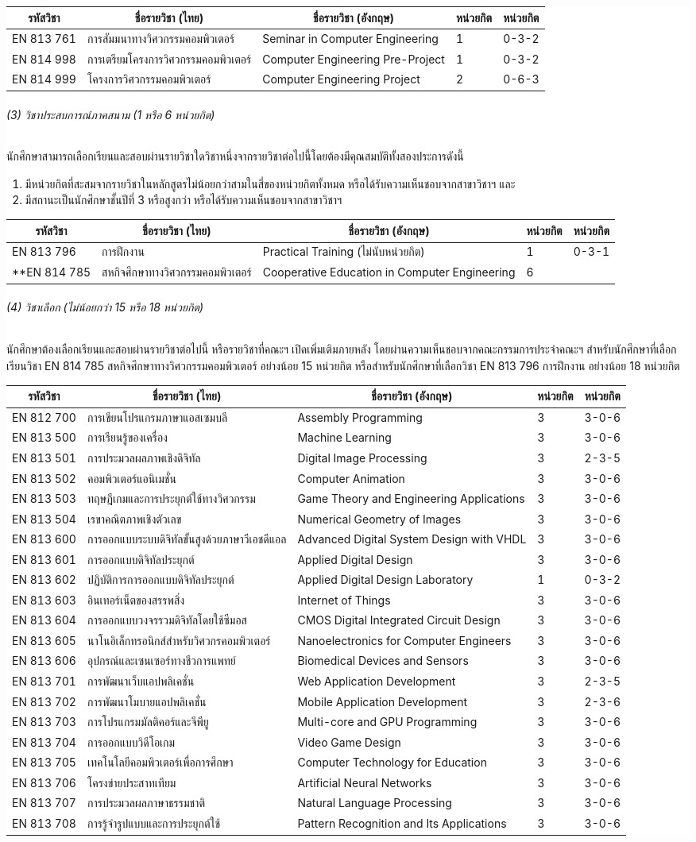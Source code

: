 | รหัสวิชา    | ชื่อรายวิชา (ไทย)                        | ชื่อรายวิชา (อังกฤษ)                       | หน่วยกิต | หน่วยกิต |
| ------------ | ----------------------------------------- | -------------------------------------------- | -------- | -------- |
| EN 813 761   | การสัมมนาทางวิศวกรรมคอมพิวเตอร์          | Seminar in Computer Engineering              | 1        | 0-3-2    |
| EN 814 998   | การเตรียมโครงการวิศวกรรมคอมพิวเตอร์      | Computer Engineering Pre-Project             | 1        | 0-3-2    |
| EN 814 999   | โครงการวิศวกรรมคอมพิวเตอร์               | Computer Engineering Project                 | 2        | 0-6-3    |

###### (3) วิชาประสบการณ์ภาคสนาม (1 หรือ 6 หน่วยกิต)
นักศึกษาสามารถเลือกเรียนและสอบผ่านรายวิชาใดวิชาหนึ่งจากรายวิชาต่อไปนี้โดยต้องมีคุณสมบัติทั้งสองประการดังนี้
1. มีหน่วยกิตที่สะสมจากรายวิชาในหลักสูตรไม่น้อยกว่าสามในสี่ของหน่วยกิตทั้งหมด หรือได้รับความเห็นชอบจากสาขาวิชาฯ และ
2. มีสถานะเป็นนักศึกษาชั้นปีที่ 3 หรือสูงกว่า หรือได้รับความเห็นชอบจากสาขาวิชาฯ

| รหัสวิชา     | ชื่อรายวิชา (ไทย)                | ชื่อรายวิชา (อังกฤษ)                          | หน่วยกิต | หน่วยกิต |
| ------------ | -------------------------------- | --------------------------------------------- | -------- | -------- |
| EN 813 796   | การฝึกงาน                        | Practical Training (ไม่นับหน่วยกิต)           | 1        | 0-3-1    |
| **EN 814 785 | สหกิจศึกษาทางวิศวกรรมคอมพิวเตอร์ | Cooperative Education in Computer Engineering | 6        |          |

###### (4) วิชาเลือก (ไม่น้อยกว่า 15 หรือ 18 หน่วยกิต)
นักศึกษาต้องเลือกเรียนและสอบผ่านรายวิชาต่อไปนี้ หรือรายวิชาที่คณะฯ เปิดเพิ่มเติมภายหลัง โดยผ่านความเห็นชอบจากคณะกรรมการประจำคณะฯ สำหรับนักศึกษาที่เลือกเรียนวิชา EN 814 785 สหกิจศึกษาทางวิศวกรรมคอมพิวเตอร์ อย่างน้อย 15 หน่วยกิต หรือสำหรับนักศึกษาที่เลือกวิชา EN 813 796 การฝึกงาน อย่างน้อย 18 หน่วยกิต

| รหัสวิชา    | ชื่อรายวิชา (ไทย)                                   | ชื่อรายวิชา (อังกฤษ)                      | หน่วยกิต | หน่วยกิต |
| ----------- | --------------------------------------------------- | ----------------------------------------- | -------- | -------- |
| EN 812 700  | การเขียนโปรแกรมภาษาแอสเซมบลี                        | Assembly Programming                      | 3        | 3-0-6    |
| EN 813 500  | การเรียนรู้ของเครื่อง                               | Machine Learning                          | 3        | 3-0-6    |
| EN 813 501  | การประมวลผลภาพเชิงดิจิทัล                           | Digital Image Processing                  | 3        | 2-3-5    |
| EN 813 502  | คอมพิวเตอร์แอนิเมชั่น                               | Computer Animation                        | 3        | 3-0-6    |
| EN 813 503  | ทฤษฎีเกมและการประยุกต์ใช้ทางวิศวกรรม                | Game Theory and Engineering Applications  | 3        | 3-0-6    |
| EN 813 504  | เรขาคณิตภาพเชิงตัวเลข                               | Numerical Geometry of Images              | 3        | 3-0-6    |
| EN 813 600  | การออกแบบระบบดิจิทัลขั้นสูงด้วยภาษาวีเอชดีแอล       | Advanced Digital System Design with VHDL  | 3        | 3-0-6    |
| EN 813 601  | การออกแบบดิจิทัลประยุกต์                            | Applied Digital Design                    | 3        | 3-0-6    |
| EN 813 602  | ปฏิบัติการการออกแบบดิจิทัลประยุกต์                  | Applied Digital Design Laboratory         | 1        | 0-3-2    |
| EN 813 603  | อินเทอร์เน็ตของสรรพสิ่ง                             | Internet of Things                        | 3        | 3-0-6    |
| EN 813 604  | การออกแบบวงจรรวมดิจิทัลโดยใช้ซีมอส                  | CMOS Digital Integrated Circuit Design    | 3        | 3-0-6    |
| EN 813 605  | นาโนอิเล็กทรอนิกส์สำหรับวิศวกรคอมพิวเตอร์           | Nanoelectronics for Computer Engineers    | 3        | 3-0-6    |
| EN 813 606  | อุปกรณ์และเซนเซอร์ทางชีวการแพทย์                    | Biomedical Devices and Sensors            | 3        | 3-0-6    |
| EN 813 701  | การพัฒนาเว็บแอปพลิเคชั่น                            | Web Application Development               | 3        | 2-3-5    |
| EN 813 702  | การพัฒนาโมบายแอปพลิเคชั่น                           | Mobile Application Development            | 3        | 2-3-6    |
| EN 813 703  | การโปรแกรมมัลติคอร์และจีพียู                        | Multi-core and GPU Programming            | 3        | 3-0-6    |
| EN 813 704  | การออกแบบวิดีโอเกม                                  | Video Game Design                         | 3        | 3-0-6    |
| EN 813 705  | เทคโนโลยีคอมพิวเตอร์เพื่อการศึกษา                   | Computer Technology for Education         | 3        | 3-0-6    |
| EN 813 706  | โครงข่ายประสาทเทียม                                 | Artificial Neural Networks                | 3        | 3-0-6    |
| EN 813 707  | การประมวลผลภาษาธรรมชาติ                             | Natural Language Processing               | 3        | 3-0-6    |
| EN 813 708  | การรู้จำรูปแบบและการประยุกต์ใช้                     | Pattern Recognition and Its Applications  | 3        | 3-0-6    |